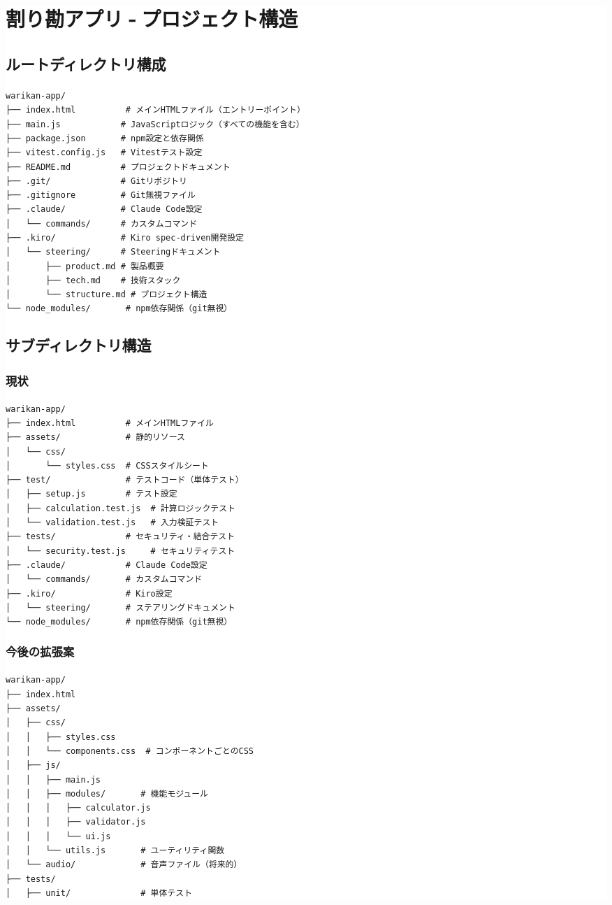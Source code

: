 # 割り勘アプリ - プロジェクト構造

## ルートディレクトリ構成
```
warikan-app/
├── index.html          # メインHTMLファイル（エントリーポイント）
├── main.js            # JavaScriptロジック（すべての機能を含む）
├── package.json       # npm設定と依存関係
├── vitest.config.js   # Vitestテスト設定
├── README.md          # プロジェクトドキュメント
├── .git/              # Gitリポジトリ
├── .gitignore         # Git無視ファイル
├── .claude/           # Claude Code設定
│   └── commands/      # カスタムコマンド
├── .kiro/             # Kiro spec-driven開発設定
│   └── steering/      # Steeringドキュメント
│       ├── product.md # 製品概要
│       ├── tech.md    # 技術スタック
│       └── structure.md # プロジェクト構造
└── node_modules/       # npm依存関係（git無視）
```

## サブディレクトリ構造
### 現状
```
warikan-app/
├── index.html          # メインHTMLファイル
├── assets/             # 静的リソース
│   └── css/
│       └── styles.css  # CSSスタイルシート
├── test/               # テストコード（単体テスト）
│   ├── setup.js        # テスト設定
│   ├── calculation.test.js  # 計算ロジックテスト
│   └── validation.test.js   # 入力検証テスト
├── tests/              # セキュリティ・結合テスト
│   └── security.test.js     # セキュリティテスト
├── .claude/            # Claude Code設定
│   └── commands/       # カスタムコマンド
├── .kiro/              # Kiro設定
│   └── steering/       # ステアリングドキュメント
└── node_modules/       # npm依存関係（git無視）
```

### 今後の拡張案
```
warikan-app/
├── index.html
├── assets/
│   ├── css/
│   │   ├── styles.css
│   │   └── components.css  # コンポーネントごとのCSS
│   ├── js/
│   │   ├── main.js
│   │   ├── modules/       # 機能モジュール
│   │   │   ├── calculator.js
│   │   │   ├── validator.js
│   │   │   └── ui.js
│   │   └── utils.js       # ユーティリティ関数
│   └── audio/             # 音声ファイル（将来的）
├── tests/
│   ├── unit/              # 単体テスト
```